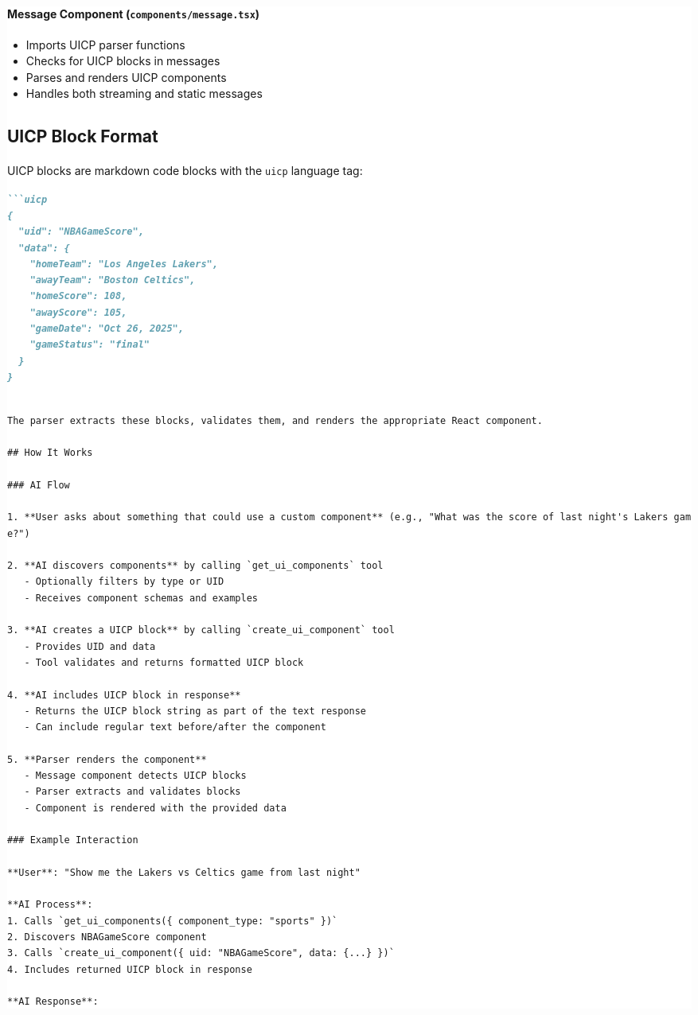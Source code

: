 #### Message Component (`components/message.tsx`)
- Imports UICP parser functions
- Checks for UICP blocks in messages
- Parses and renders UICP components
- Handles both streaming and static messages

## UICP Block Format

UICP blocks are markdown code blocks with the `uicp` language tag:

```markdown
```uicp
{
  "uid": "NBAGameScore",
  "data": {
    "homeTeam": "Los Angeles Lakers",
    "awayTeam": "Boston Celtics",
    "homeScore": 108,
    "awayScore": 105,
    "gameDate": "Oct 26, 2025",
    "gameStatus": "final"
  }
}
```
```

The parser extracts these blocks, validates them, and renders the appropriate React component.

## How It Works

### AI Flow

1. **User asks about something that could use a custom component** (e.g., "What was the score of last night's Lakers game?")

2. **AI discovers components** by calling `get_ui_components` tool
   - Optionally filters by type or UID
   - Receives component schemas and examples

3. **AI creates a UICP block** by calling `create_ui_component` tool
   - Provides UID and data
   - Tool validates and returns formatted UICP block

4. **AI includes UICP block in response**
   - Returns the UICP block string as part of the text response
   - Can include regular text before/after the component

5. **Parser renders the component**
   - Message component detects UICP blocks
   - Parser extracts and validates blocks
   - Component is rendered with the provided data

### Example Interaction

**User**: "Show me the Lakers vs Celtics game from last night"

**AI Process**:
1. Calls `get_ui_components({ component_type: "sports" })`
2. Discovers NBAGameScore component
3. Calls `create_ui_component({ uid: "NBAGameScore", data: {...} })`
4. Includes returned UICP block in response

**AI Response**:
```